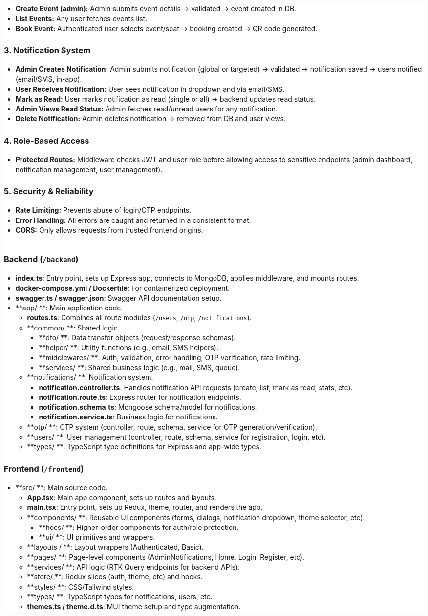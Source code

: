 - **Create Event (admin):** Admin submits event details → validated → event created in DB.
- **List Events:** Any user fetches events list.
- **Book Event:** Authenticated user selects event/seat → booking created → QR code generated.

### 3. Notification System

- **Admin Creates Notification:** Admin submits notification (global or targeted) → validated → notification saved → users notified (email/SMS, in-app).
- **User Receives Notification:** User sees notification in dropdown and via email/SMS.
- **Mark as Read:** User marks notification as read (single or all) → backend updates read status.
- **Admin Views Read Status:** Admin fetches read/unread users for any notification.
- **Delete Notification:** Admin deletes notification → removed from DB and user views.

### 4. Role-Based Access

- **Protected Routes:** Middleware checks JWT and user role before allowing access to sensitive endpoints (admin dashboard, notification management, user management).

### 5. Security & Reliability

- **Rate Limiting:** Prevents abuse of login/OTP endpoints.
- **Error Handling:** All errors are caught and returned in a consistent format.
- **CORS:** Only allows requests from trusted frontend origins.

---

### Backend (`/backend`)

- **index.ts**: Entry point, sets up Express app, connects to MongoDB, applies middleware, and mounts routes.
- **docker-compose.yml / Dockerfile**: For containerized deployment.
- **swagger.ts / swagger.json**: Swagger API documentation setup.
- **app/ **: Main application code.
  - **routes.ts**: Combines all route modules (`/users`, `/otp`, `/notifications`).
  - **common/ **: Shared logic.
    - **dto/ **: Data transfer objects (request/response schemas).
    - **helper/ **: Utility functions (e.g., email, SMS helpers).
    - **middlewares/ **: Auth, validation, error handling, OTP verification, rate limiting.
    - **services/ **: Shared business logic (e.g., mail, SMS, queue).
  - **notifications/ **: Notification system.
    - **notification.controller.ts**: Handles notification API requests (create, list, mark as read, stats, etc).
    - **notification.route.ts**: Express router for notification endpoints.
    - **notification.schema.ts**: Mongoose schema/model for notifications.
    - **notification.service.ts**: Business logic for notifications.
  - **otp/ **: OTP system (controller, route, schema, service for OTP generation/verification).
  - **users/ **: User management (controller, route, schema, service for registration, login, etc).
  - **types/ **: TypeScript type definitions for Express and app-wide types.

### Frontend (`/frontend`)

- **src/ **: Main source code.
  - **App.tsx**: Main app component, sets up routes and layouts.
  - **main.tsx**: Entry point, sets up Redux, theme, router, and renders the app.
  - **components/ **: Reusable UI components (forms, dialogs, notification dropdown, theme selector, etc).
    - **hocs/ **: Higher-order components for auth/role protection.
    - **ui/ **: UI primitives and wrappers.
  - **layouts / **: Layout wrappers (Authenticated, Basic).
  - **pages/ **: Page-level components (AdminNotifications, Home, Login, Register, etc).
  - **services/ **: API logic (RTK Query endpoints for backend APIs).
  - **store/ **: Redux slices (auth, theme, etc) and hooks.
  - **styles/ **: CSS/Tailwind styles.
  - **types/ **: TypeScript types for notifications, users, etc.
  - **themes.ts / theme.d.ts**: MUI theme setup and type augmentation.